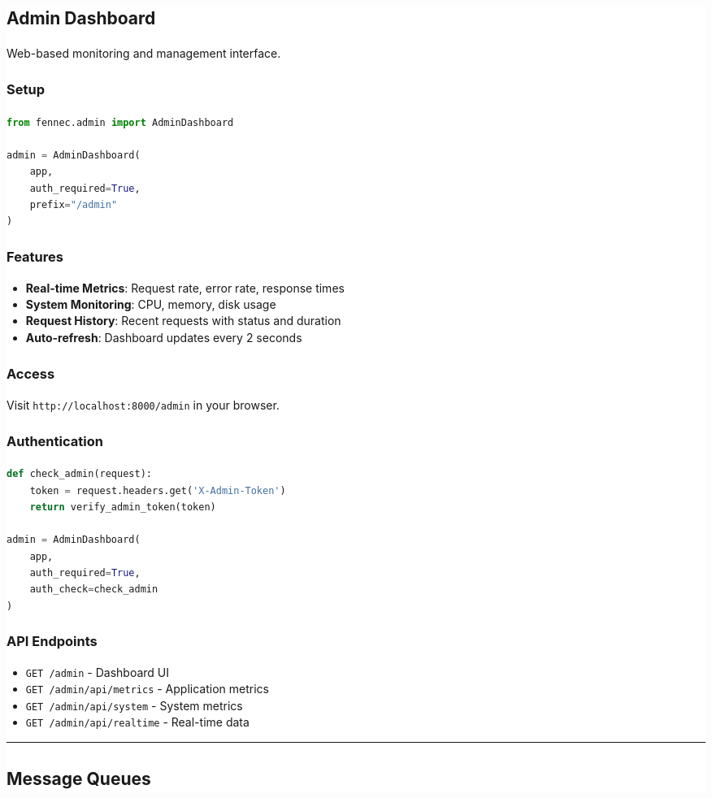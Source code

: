 
## Admin Dashboard

Web-based monitoring and management interface.

### Setup

```python
from fennec.admin import AdminDashboard

admin = AdminDashboard(
    app,
    auth_required=True,
    prefix="/admin"
)
```

### Features

- **Real-time Metrics**: Request rate, error rate, response times
- **System Monitoring**: CPU, memory, disk usage
- **Request History**: Recent requests with status and duration
- **Auto-refresh**: Dashboard updates every 2 seconds

### Access

Visit `http://localhost:8000/admin` in your browser.

### Authentication

```python
def check_admin(request):
    token = request.headers.get('X-Admin-Token')
    return verify_admin_token(token)

admin = AdminDashboard(
    app,
    auth_required=True,
    auth_check=check_admin
)
```

### API Endpoints

- `GET /admin` - Dashboard UI
- `GET /admin/api/metrics` - Application metrics
- `GET /admin/api/system` - System metrics
- `GET /admin/api/realtime` - Real-time data

---

## Message Queues
